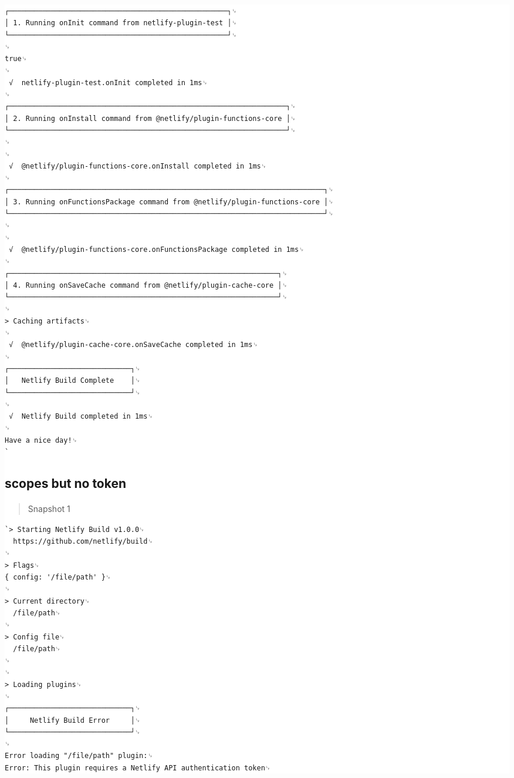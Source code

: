     ┌────────────────────────────────────────────────────┐␊
    │ 1. Running onInit command from netlify-plugin-test │␊
    └────────────────────────────────────────────────────┘␊
    ␊
    true␊
    ␊
     √  netlify-plugin-test.onInit completed in 1ms␊
    ␊
    ┌──────────────────────────────────────────────────────────────────┐␊
    │ 2. Running onInstall command from @netlify/plugin-functions-core │␊
    └──────────────────────────────────────────────────────────────────┘␊
    ␊
    ␊
     √  @netlify/plugin-functions-core.onInstall completed in 1ms␊
    ␊
    ┌───────────────────────────────────────────────────────────────────────────┐␊
    │ 3. Running onFunctionsPackage command from @netlify/plugin-functions-core │␊
    └───────────────────────────────────────────────────────────────────────────┘␊
    ␊
    ␊
     √  @netlify/plugin-functions-core.onFunctionsPackage completed in 1ms␊
    ␊
    ┌────────────────────────────────────────────────────────────────┐␊
    │ 4. Running onSaveCache command from @netlify/plugin-cache-core │␊
    └────────────────────────────────────────────────────────────────┘␊
    ␊
    > Caching artifacts␊
    ␊
     √  @netlify/plugin-cache-core.onSaveCache completed in 1ms␊
    ␊
    ┌─────────────────────────────┐␊
    │   Netlify Build Complete    │␊
    └─────────────────────────────┘␊
    ␊
     √  Netlify Build completed in 1ms␊
    ␊
    Have a nice day!␊
    `

## scopes but no token

> Snapshot 1

    `> Starting Netlify Build v1.0.0␊
      https://github.com/netlify/build␊
    ␊
    > Flags␊
    { config: '/file/path' }␊
    ␊
    > Current directory␊
      /file/path␊
    ␊
    > Config file␊
      /file/path␊
    ␊
    ␊
    > Loading plugins␊
    ␊
    ┌─────────────────────────────┐␊
    │     Netlify Build Error     │␊
    └─────────────────────────────┘␊
    ␊
    Error loading "/file/path" plugin:␊
    Error: This plugin requires a Netlify API authentication token␊